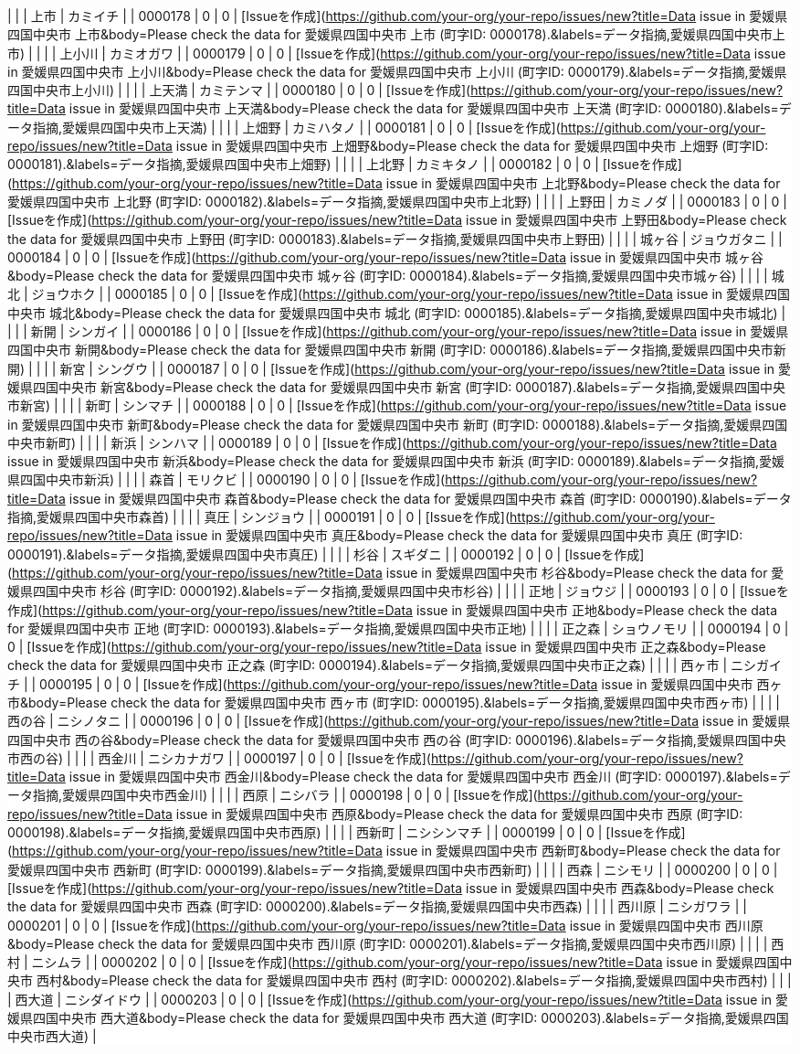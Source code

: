 |  |  | 上市 |   カミイチ |  | 0000178 | 0 | 0 | [Issueを作成](https://github.com/your-org/your-repo/issues/new?title=Data issue in 愛媛県四国中央市   上市&body=Please check the data for 愛媛県四国中央市   上市 (町字ID: 0000178).&labels=データ指摘,愛媛県四国中央市上市) |
|  |  | 上小川 |   カミオガワ |  | 0000179 | 0 | 0 | [Issueを作成](https://github.com/your-org/your-repo/issues/new?title=Data issue in 愛媛県四国中央市   上小川&body=Please check the data for 愛媛県四国中央市   上小川 (町字ID: 0000179).&labels=データ指摘,愛媛県四国中央市上小川) |
|  |  | 上天満 |   カミテンマ |  | 0000180 | 0 | 0 | [Issueを作成](https://github.com/your-org/your-repo/issues/new?title=Data issue in 愛媛県四国中央市   上天満&body=Please check the data for 愛媛県四国中央市   上天満 (町字ID: 0000180).&labels=データ指摘,愛媛県四国中央市上天満) |
|  |  | 上畑野 |   カミハタノ |  | 0000181 | 0 | 0 | [Issueを作成](https://github.com/your-org/your-repo/issues/new?title=Data issue in 愛媛県四国中央市   上畑野&body=Please check the data for 愛媛県四国中央市   上畑野 (町字ID: 0000181).&labels=データ指摘,愛媛県四国中央市上畑野) |
|  |  | 上北野 |   カミキタノ |  | 0000182 | 0 | 0 | [Issueを作成](https://github.com/your-org/your-repo/issues/new?title=Data issue in 愛媛県四国中央市   上北野&body=Please check the data for 愛媛県四国中央市   上北野 (町字ID: 0000182).&labels=データ指摘,愛媛県四国中央市上北野) |
|  |  | 上野田 |   カミノダ |  | 0000183 | 0 | 0 | [Issueを作成](https://github.com/your-org/your-repo/issues/new?title=Data issue in 愛媛県四国中央市   上野田&body=Please check the data for 愛媛県四国中央市   上野田 (町字ID: 0000183).&labels=データ指摘,愛媛県四国中央市上野田) |
|  |  | 城ヶ谷 |   ジョウガタニ |  | 0000184 | 0 | 0 | [Issueを作成](https://github.com/your-org/your-repo/issues/new?title=Data issue in 愛媛県四国中央市   城ヶ谷&body=Please check the data for 愛媛県四国中央市   城ヶ谷 (町字ID: 0000184).&labels=データ指摘,愛媛県四国中央市城ヶ谷) |
|  |  | 城北 |   ジョウホク |  | 0000185 | 0 | 0 | [Issueを作成](https://github.com/your-org/your-repo/issues/new?title=Data issue in 愛媛県四国中央市   城北&body=Please check the data for 愛媛県四国中央市   城北 (町字ID: 0000185).&labels=データ指摘,愛媛県四国中央市城北) |
|  |  | 新開 |   シンガイ |  | 0000186 | 0 | 0 | [Issueを作成](https://github.com/your-org/your-repo/issues/new?title=Data issue in 愛媛県四国中央市   新開&body=Please check the data for 愛媛県四国中央市   新開 (町字ID: 0000186).&labels=データ指摘,愛媛県四国中央市新開) |
|  |  | 新宮 |   シングウ |  | 0000187 | 0 | 0 | [Issueを作成](https://github.com/your-org/your-repo/issues/new?title=Data issue in 愛媛県四国中央市   新宮&body=Please check the data for 愛媛県四国中央市   新宮 (町字ID: 0000187).&labels=データ指摘,愛媛県四国中央市新宮) |
|  |  | 新町 |   シンマチ |  | 0000188 | 0 | 0 | [Issueを作成](https://github.com/your-org/your-repo/issues/new?title=Data issue in 愛媛県四国中央市   新町&body=Please check the data for 愛媛県四国中央市   新町 (町字ID: 0000188).&labels=データ指摘,愛媛県四国中央市新町) |
|  |  | 新浜 |   シンハマ |  | 0000189 | 0 | 0 | [Issueを作成](https://github.com/your-org/your-repo/issues/new?title=Data issue in 愛媛県四国中央市   新浜&body=Please check the data for 愛媛県四国中央市   新浜 (町字ID: 0000189).&labels=データ指摘,愛媛県四国中央市新浜) |
|  |  | 森首 |   モリクビ |  | 0000190 | 0 | 0 | [Issueを作成](https://github.com/your-org/your-repo/issues/new?title=Data issue in 愛媛県四国中央市   森首&body=Please check the data for 愛媛県四国中央市   森首 (町字ID: 0000190).&labels=データ指摘,愛媛県四国中央市森首) |
|  |  | 真圧 |   シンジョウ |  | 0000191 | 0 | 0 | [Issueを作成](https://github.com/your-org/your-repo/issues/new?title=Data issue in 愛媛県四国中央市   真圧&body=Please check the data for 愛媛県四国中央市   真圧 (町字ID: 0000191).&labels=データ指摘,愛媛県四国中央市真圧) |
|  |  | 杉谷 |   スギダニ |  | 0000192 | 0 | 0 | [Issueを作成](https://github.com/your-org/your-repo/issues/new?title=Data issue in 愛媛県四国中央市   杉谷&body=Please check the data for 愛媛県四国中央市   杉谷 (町字ID: 0000192).&labels=データ指摘,愛媛県四国中央市杉谷) |
|  |  | 正地 |   ジョウジ |  | 0000193 | 0 | 0 | [Issueを作成](https://github.com/your-org/your-repo/issues/new?title=Data issue in 愛媛県四国中央市   正地&body=Please check the data for 愛媛県四国中央市   正地 (町字ID: 0000193).&labels=データ指摘,愛媛県四国中央市正地) |
|  |  | 正之森 |   ショウノモリ |  | 0000194 | 0 | 0 | [Issueを作成](https://github.com/your-org/your-repo/issues/new?title=Data issue in 愛媛県四国中央市   正之森&body=Please check the data for 愛媛県四国中央市   正之森 (町字ID: 0000194).&labels=データ指摘,愛媛県四国中央市正之森) |
|  |  | 西ヶ市 |   ニシガイチ |  | 0000195 | 0 | 0 | [Issueを作成](https://github.com/your-org/your-repo/issues/new?title=Data issue in 愛媛県四国中央市   西ヶ市&body=Please check the data for 愛媛県四国中央市   西ヶ市 (町字ID: 0000195).&labels=データ指摘,愛媛県四国中央市西ヶ市) |
|  |  | 西の谷 |   ニシノタニ |  | 0000196 | 0 | 0 | [Issueを作成](https://github.com/your-org/your-repo/issues/new?title=Data issue in 愛媛県四国中央市   西の谷&body=Please check the data for 愛媛県四国中央市   西の谷 (町字ID: 0000196).&labels=データ指摘,愛媛県四国中央市西の谷) |
|  |  | 西金川 |   ニシカナガワ |  | 0000197 | 0 | 0 | [Issueを作成](https://github.com/your-org/your-repo/issues/new?title=Data issue in 愛媛県四国中央市   西金川&body=Please check the data for 愛媛県四国中央市   西金川 (町字ID: 0000197).&labels=データ指摘,愛媛県四国中央市西金川) |
|  |  | 西原 |   ニシバラ |  | 0000198 | 0 | 0 | [Issueを作成](https://github.com/your-org/your-repo/issues/new?title=Data issue in 愛媛県四国中央市   西原&body=Please check the data for 愛媛県四国中央市   西原 (町字ID: 0000198).&labels=データ指摘,愛媛県四国中央市西原) |
|  |  | 西新町 |   ニシシンマチ |  | 0000199 | 0 | 0 | [Issueを作成](https://github.com/your-org/your-repo/issues/new?title=Data issue in 愛媛県四国中央市   西新町&body=Please check the data for 愛媛県四国中央市   西新町 (町字ID: 0000199).&labels=データ指摘,愛媛県四国中央市西新町) |
|  |  | 西森 |   ニシモリ |  | 0000200 | 0 | 0 | [Issueを作成](https://github.com/your-org/your-repo/issues/new?title=Data issue in 愛媛県四国中央市   西森&body=Please check the data for 愛媛県四国中央市   西森 (町字ID: 0000200).&labels=データ指摘,愛媛県四国中央市西森) |
|  |  | 西川原 |   ニシガワラ |  | 0000201 | 0 | 0 | [Issueを作成](https://github.com/your-org/your-repo/issues/new?title=Data issue in 愛媛県四国中央市   西川原&body=Please check the data for 愛媛県四国中央市   西川原 (町字ID: 0000201).&labels=データ指摘,愛媛県四国中央市西川原) |
|  |  | 西村 |   ニシムラ |  | 0000202 | 0 | 0 | [Issueを作成](https://github.com/your-org/your-repo/issues/new?title=Data issue in 愛媛県四国中央市   西村&body=Please check the data for 愛媛県四国中央市   西村 (町字ID: 0000202).&labels=データ指摘,愛媛県四国中央市西村) |
|  |  | 西大道 |   ニシダイドウ |  | 0000203 | 0 | 0 | [Issueを作成](https://github.com/your-org/your-repo/issues/new?title=Data issue in 愛媛県四国中央市   西大道&body=Please check the data for 愛媛県四国中央市   西大道 (町字ID: 0000203).&labels=データ指摘,愛媛県四国中央市西大道) |